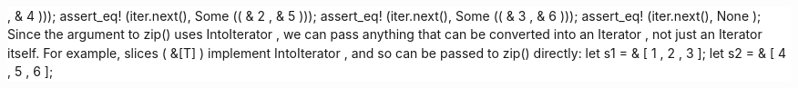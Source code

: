 ,
&
4
)));
assert_eq!
(iter.next(),
Some
((
&
2
,
&
5
)));
assert_eq!
(iter.next(),
Some
((
&
3
,
&
6
)));
assert_eq!
(iter.next(),
None
);
Since the argument to
zip()
uses
IntoIterator
, we can pass
anything that can be converted into an
Iterator
, not just an
Iterator
itself. For example, slices (
&[T]
) implement
IntoIterator
, and so can be passed to
zip()
directly:
let
s1 =
&
[
1
,
2
,
3
];
let
s2 =
&
[
4
,
5
,
6
];